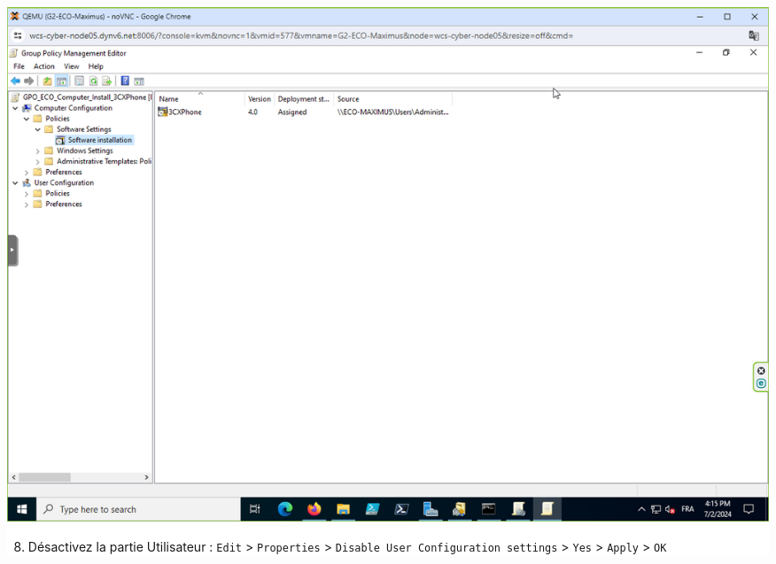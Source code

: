 ![FreePBX](/ressource/S17/voip/FreePBX_40.PNG)

8. Désactivez la partie Utilisateur : `Edit` > `Properties` > `Disable User Configuration settings` > `Yes` > `Apply` > `OK`
